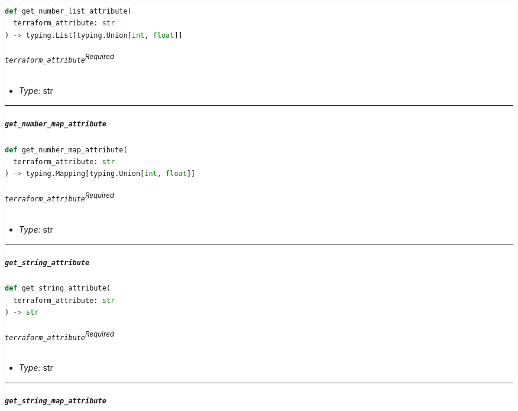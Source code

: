 ```python
def get_number_list_attribute(
  terraform_attribute: str
) -> typing.List[typing.Union[int, float]]
```

###### `terraform_attribute`<sup>Required</sup> <a name="terraform_attribute" id="@cdktf/provider-kubernetes.ingressClassV1.IngressClassV1SpecOutputReference.getNumberListAttribute.parameter.terraformAttribute"></a>

- *Type:* str

---

##### `get_number_map_attribute` <a name="get_number_map_attribute" id="@cdktf/provider-kubernetes.ingressClassV1.IngressClassV1SpecOutputReference.getNumberMapAttribute"></a>

```python
def get_number_map_attribute(
  terraform_attribute: str
) -> typing.Mapping[typing.Union[int, float]]
```

###### `terraform_attribute`<sup>Required</sup> <a name="terraform_attribute" id="@cdktf/provider-kubernetes.ingressClassV1.IngressClassV1SpecOutputReference.getNumberMapAttribute.parameter.terraformAttribute"></a>

- *Type:* str

---

##### `get_string_attribute` <a name="get_string_attribute" id="@cdktf/provider-kubernetes.ingressClassV1.IngressClassV1SpecOutputReference.getStringAttribute"></a>

```python
def get_string_attribute(
  terraform_attribute: str
) -> str
```

###### `terraform_attribute`<sup>Required</sup> <a name="terraform_attribute" id="@cdktf/provider-kubernetes.ingressClassV1.IngressClassV1SpecOutputReference.getStringAttribute.parameter.terraformAttribute"></a>

- *Type:* str

---

##### `get_string_map_attribute` <a name="get_string_map_attribute" id="@cdktf/provider-kubernetes.ingressClassV1.IngressClassV1SpecOutputReference.getStringMapAttribute"></a>
